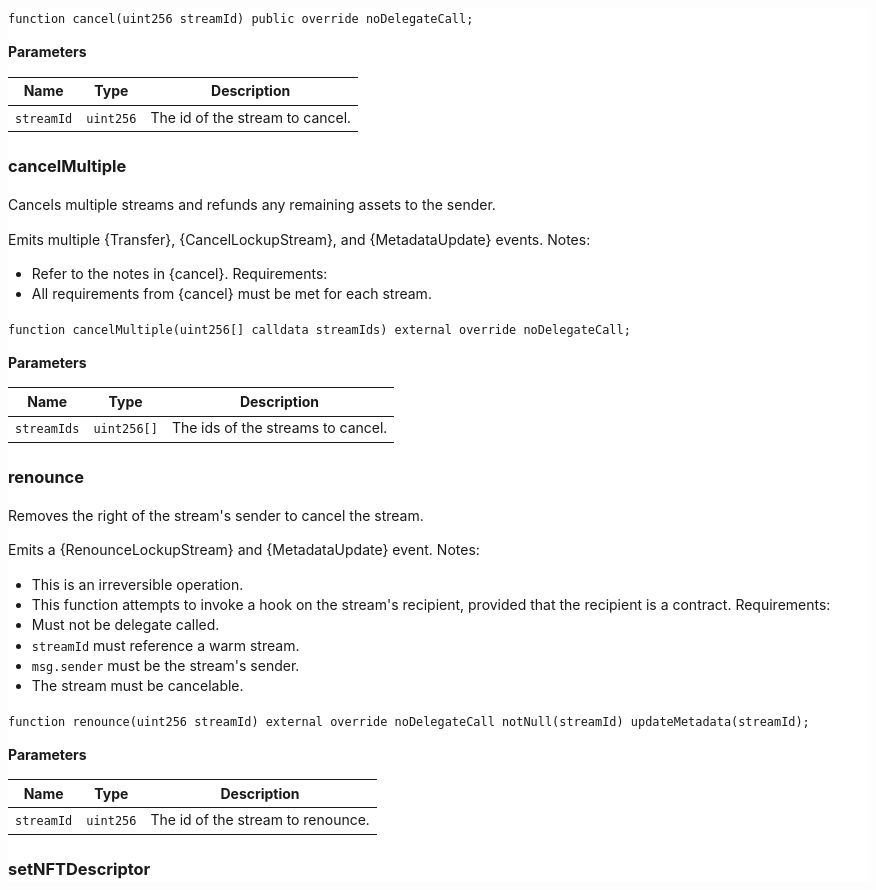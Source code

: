 ```solidity
function cancel(uint256 streamId) public override noDelegateCall;
```

**Parameters**

| Name       | Type      | Description                     |
| ---------- | --------- | ------------------------------- |
| `streamId` | `uint256` | The id of the stream to cancel. |

### cancelMultiple

Cancels multiple streams and refunds any remaining assets to the sender.

Emits multiple {Transfer}, {CancelLockupStream}, and {MetadataUpdate} events. Notes:

- Refer to the notes in {cancel}. Requirements:
- All requirements from {cancel} must be met for each stream.

```solidity
function cancelMultiple(uint256[] calldata streamIds) external override noDelegateCall;
```

**Parameters**

| Name        | Type        | Description                       |
| ----------- | ----------- | --------------------------------- |
| `streamIds` | `uint256[]` | The ids of the streams to cancel. |

### renounce

Removes the right of the stream's sender to cancel the stream.

Emits a {RenounceLockupStream} and {MetadataUpdate} event. Notes:

- This is an irreversible operation.
- This function attempts to invoke a hook on the stream's recipient, provided that the recipient is a contract.
  Requirements:
- Must not be delegate called.
- `streamId` must reference a warm stream.
- `msg.sender` must be the stream's sender.
- The stream must be cancelable.

```solidity
function renounce(uint256 streamId) external override noDelegateCall notNull(streamId) updateMetadata(streamId);
```

**Parameters**

| Name       | Type      | Description                       |
| ---------- | --------- | --------------------------------- |
| `streamId` | `uint256` | The id of the stream to renounce. |

### setNFTDescriptor
